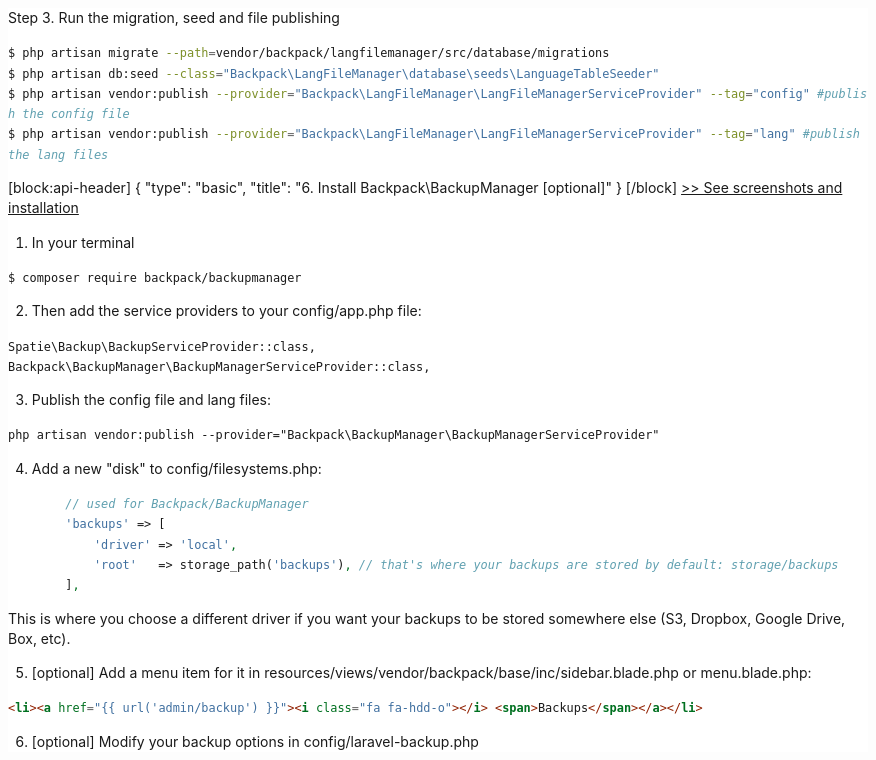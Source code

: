 Step 3. Run the migration, seed and file publishing

``` bash
$ php artisan migrate --path=vendor/backpack/langfilemanager/src/database/migrations
$ php artisan db:seed --class="Backpack\LangFileManager\database\seeds\LanguageTableSeeder"
$ php artisan vendor:publish --provider="Backpack\LangFileManager\LangFileManagerServiceProvider" --tag="config" #publish the config file
$ php artisan vendor:publish --provider="Backpack\LangFileManager\LangFileManagerServiceProvider" --tag="lang" #publish the lang files
```


[block:api-header]
{
  "type": "basic",
  "title": "6. Install Backpack\\BackupManager [optional]"
}
[/block]
[>> See screenshots and installation](https://github.com/Laravel-Backpack/BackupManager)

1) In your terminal

``` bash
$ composer require backpack/backupmanager
```

2) Then add the service providers to your config/app.php file:

``` 
Spatie\Backup\BackupServiceProvider::class,
Backpack\BackupManager\BackupManagerServiceProvider::class,
```

3) Publish the config file and lang files:

```
php artisan vendor:publish --provider="Backpack\BackupManager\BackupManagerServiceProvider"
```

4) Add a new "disk" to config/filesystems.php:

```php
        // used for Backpack/BackupManager
        'backups' => [
            'driver' => 'local',
            'root'   => storage_path('backups'), // that's where your backups are stored by default: storage/backups
        ],
```
This is where you choose a different driver if you want your backups to be stored somewhere else (S3, Dropbox, Google Drive, Box, etc).

5) [optional] Add a menu item for it in resources/views/vendor/backpack/base/inc/sidebar.blade.php or menu.blade.php:

```html
<li><a href="{{ url('admin/backup') }}"><i class="fa fa-hdd-o"></i> <span>Backups</span></a></li>
```

6) [optional] Modify your backup options in config/laravel-backup.php
